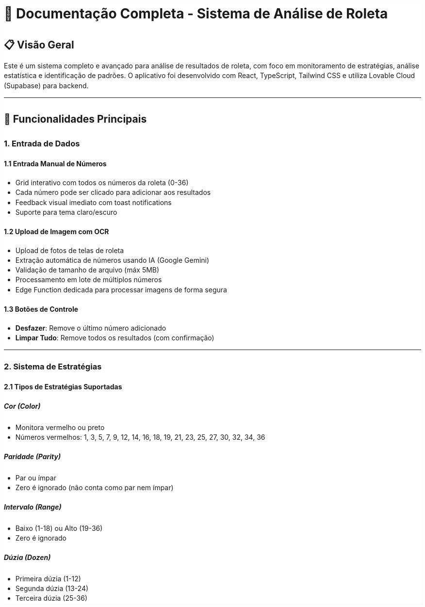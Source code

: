 # 🎰 Documentação Completa - Sistema de Análise de Roleta

## 📋 Visão Geral

Este é um sistema completo e avançado para análise de resultados de roleta, com foco em monitoramento de estratégias, análise estatística e identificação de padrões. O aplicativo foi desenvolvido com React, TypeScript, Tailwind CSS e utiliza Lovable Cloud (Supabase) para backend.

---

## 🎯 Funcionalidades Principais

### 1. **Entrada de Dados**

#### 1.1 Entrada Manual de Números
- Grid interativo com todos os números da roleta (0-36)
- Cada número pode ser clicado para adicionar aos resultados
- Feedback visual imediato com toast notifications
- Suporte para tema claro/escuro

#### 1.2 Upload de Imagem com OCR
- Upload de fotos de telas de roleta
- Extração automática de números usando IA (Google Gemini)
- Validação de tamanho de arquivo (máx 5MB)
- Processamento em lote de múltiplos números
- Edge Function dedicada para processar imagens de forma segura

#### 1.3 Botões de Controle
- **Desfazer**: Remove o último número adicionado
- **Limpar Tudo**: Remove todos os resultados (com confirmação)

---

### 2. **Sistema de Estratégias**

#### 2.1 Tipos de Estratégias Suportadas

##### **Cor (Color)**
- Monitora vermelho ou preto
- Números vermelhos: 1, 3, 5, 7, 9, 12, 14, 16, 18, 19, 21, 23, 25, 27, 30, 32, 34, 36

##### **Paridade (Parity)**
- Par ou ímpar
- Zero é ignorado (não conta como par nem ímpar)

##### **Intervalo (Range)**
- Baixo (1-18) ou Alto (19-36)
- Zero é ignorado

##### **Dúzia (Dozen)**
- Primeira dúzia (1-12)
- Segunda dúzia (13-24)
- Terceira dúzia (25-36)
